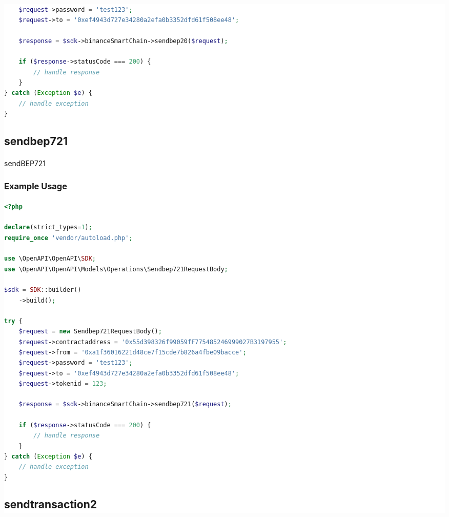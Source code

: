 ```php
    $request->password = 'test123';
    $request->to = '0xef4943d727e34280a2efa0b3352dfd61f508ee48';

    $response = $sdk->binanceSmartChain->sendbep20($request);

    if ($response->statusCode === 200) {
        // handle response
    }
} catch (Exception $e) {
    // handle exception
}
```

## sendbep721

sendBEP721

### Example Usage

```php
<?php

declare(strict_types=1);
require_once 'vendor/autoload.php';

use \OpenAPI\OpenAPI\SDK;
use \OpenAPI\OpenAPI\Models\Operations\Sendbep721RequestBody;

$sdk = SDK::builder()
    ->build();

try {
    $request = new Sendbep721RequestBody();
    $request->contractaddress = '0x55d398326f99059fF775485246999027B3197955';
    $request->from = '0xa1f36016221d48ce7f15cde7b826a4fbe09bacce';
    $request->password = 'test123';
    $request->to = '0xef4943d727e34280a2efa0b3352dfd61f508ee48';
    $request->tokenid = 123;

    $response = $sdk->binanceSmartChain->sendbep721($request);

    if ($response->statusCode === 200) {
        // handle response
    }
} catch (Exception $e) {
    // handle exception
}
```

## sendtransaction2
